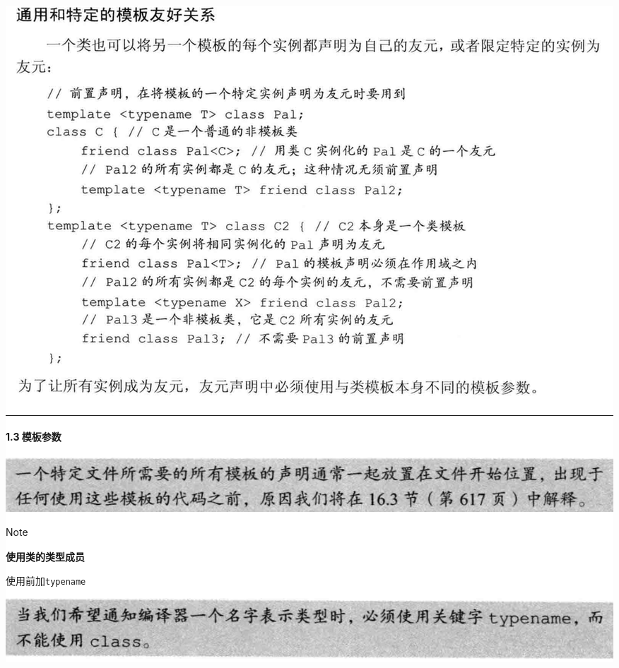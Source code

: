 ![image-20240715194232612](./assets/image-20240715194232612.png)







---

#### 1.3 模板参数

![image-20240715200356876](./assets/image-20240715200356876.png)

> [!NOTE]
>
> **使用类的类型成员**
>
> 使用前加`typename`
>
> ![image-20240715201419959](./assets/image-20240715201419959.png)
